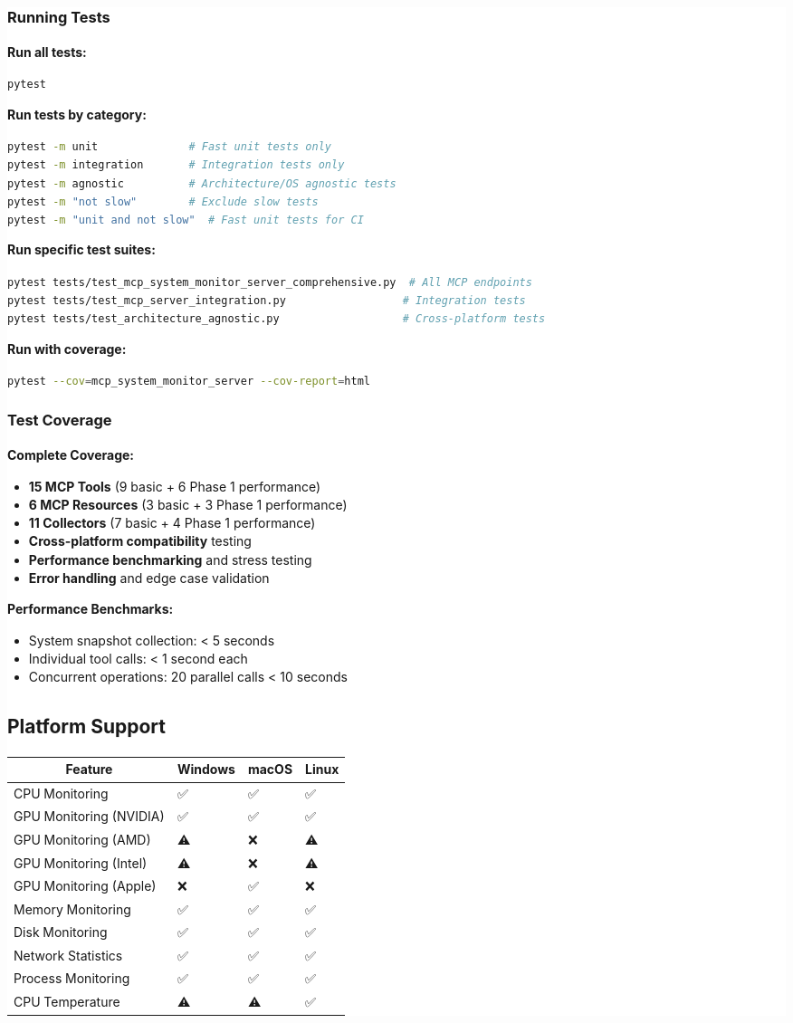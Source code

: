 ### Running Tests

**Run all tests:**
```bash
pytest
```

**Run tests by category:**
```bash
pytest -m unit              # Fast unit tests only
pytest -m integration       # Integration tests only
pytest -m agnostic          # Architecture/OS agnostic tests
pytest -m "not slow"        # Exclude slow tests
pytest -m "unit and not slow"  # Fast unit tests for CI
```

**Run specific test suites:**
```bash
pytest tests/test_mcp_system_monitor_server_comprehensive.py  # All MCP endpoints
pytest tests/test_mcp_server_integration.py                  # Integration tests
pytest tests/test_architecture_agnostic.py                   # Cross-platform tests
```

**Run with coverage:**
```bash
pytest --cov=mcp_system_monitor_server --cov-report=html
```

### Test Coverage

**Complete Coverage:**
- **15 MCP Tools** (9 basic + 6 Phase 1 performance)
- **6 MCP Resources** (3 basic + 3 Phase 1 performance)
- **11 Collectors** (7 basic + 4 Phase 1 performance)
- **Cross-platform compatibility** testing
- **Performance benchmarking** and stress testing
- **Error handling** and edge case validation

**Performance Benchmarks:**
- System snapshot collection: < 5 seconds
- Individual tool calls: < 1 second each
- Concurrent operations: 20 parallel calls < 10 seconds

## Platform Support

| Feature                 | Windows | macOS | Linux |
|-------------------------|---------|-------|-------|
| CPU Monitoring          | ✅       | ✅     | ✅     |
| GPU Monitoring (NVIDIA) | ✅       | ✅     | ✅     |
| GPU Monitoring (AMD)    | ⚠️      | ❌     | ⚠️    |
| GPU Monitoring (Intel)  | ⚠️      | ❌     | ⚠️    |
| GPU Monitoring (Apple)  | ❌       | ✅     | ❌     |
| Memory Monitoring       | ✅       | ✅     | ✅     |
| Disk Monitoring         | ✅       | ✅     | ✅     |
| Network Statistics      | ✅       | ✅     | ✅     |
| Process Monitoring      | ✅       | ✅     | ✅     |
| CPU Temperature         | ⚠️      | ⚠️    | ✅     |
